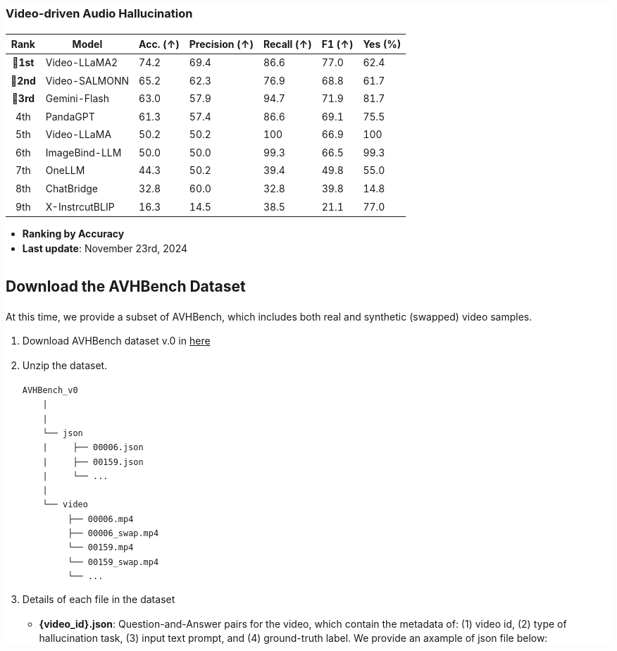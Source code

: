 
### Video-driven Audio Hallucination

|Rank        |    Model            | Acc. (↑)                        | Precision (↑)    | Recall (↑)       | F1 (↑)           | Yes (%)          | 
|:----------:|---------------------|---------------------------------|------------------|------------------|------------------|------------------|
|🥇**1st**   | Video-LLaMA2        | 74.2                            | 69.4             | 86.6             | 77.0             | 62.4             |
|🥈**2nd**   | Video-SALMONN       | 65.2                            | 62.3             | 76.9             | 68.8             | 61.7             | 
|🥉**3rd**   | Gemini-Flash        | 63.0                            | 57.9             | 94.7             | 71.9             | 81.7             | 
|4th         | PandaGPT            | 61.3                            | 57.4             | 86.6             | 69.1             | 75.5             |
|5th         | Video-LLaMA         | 50.2                            | 50.2             | 100              | 66.9             | 100              |
|6th         | ImageBind-LLM       | 50.0                            | 50.0             | 99.3             | 66.5             | 99.3             |
|7th         | OneLLM              | 44.3                            | 50.2             | 39.4             | 49.8             | 55.0             |
|8th         | ChatBridge          | 32.8                            | 60.0             | 32.8             | 39.8             | 14.8             |
|9th         | X-InstrcutBLIP      | 16.3                            | 14.5             | 38.5             | 21.1             | 77.0             |

- **Ranking by Accuracy**
- **Last update**:  November 23rd, 2024

## Download the AVHBench Dataset
At this time, we provide a subset of AVHBench, which includes both real and synthetic (swapped) video samples.

1. Download AVHBench dataset v.0 in [here](https://drive.google.com/file/d/1bLHjdlk0G51RfIztXPNmWkqd3nvy7KLT/view?usp=sharing)
2. Unzip the dataset.

    ```
    AVHBench_v0
        |
        |
        └── json
        |     ├── 00006.json
        |     ├── 00159.json
        |     └── ...   
        |           
        └── video
             ├── 00006.mp4
             ├── 00006_swap.mp4
             └── 00159.mp4
             └── 00159_swap.mp4
             └── ...
    ```
3. Details of each file in the dataset
   - **{video_id}.json**: Question-and-Answer pairs for the video, which contain the metadata of: (1) video id, (2) type of hallucination task, (3) input text prompt, and (4) ground-truth label. We provide an axample of json file below:
     